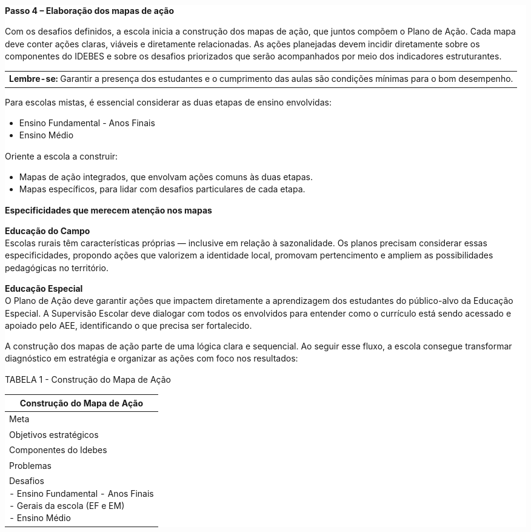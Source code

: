 **Passo 4 – Elaboração dos mapas de ação**

Com os desafios definidos, a escola inicia a construção dos mapas de ação, que juntos compõem o Plano de Ação. Cada mapa deve conter ações claras, viáveis e diretamente relacionadas. As ações planejadas devem incidir diretamente sobre os componentes do IDEBES e sobre os desafios priorizados que serão acompanhados por meio dos indicadores estruturantes.

<table>
	<tbody>
		<tr>
			<td><strong>Lembre-se:</strong> Garantir a presença dos estudantes e o cumprimento das aulas são condições mínimas para o bom desempenho.</td>
		</tr>
	</tbody>
</table>

Para escolas mistas, é essencial considerar as duas etapas de ensino envolvidas:

-   Ensino Fundamental \- Anos Finais
-   Ensino Médio

Oriente a escola a construir:

-   Mapas de ação integrados, que envolvam ações comuns às duas etapas.
-   Mapas específicos, para lidar com desafios particulares de cada etapa.

**Especificidades que merecem atenção nos mapas**

**Educação do Campo**  
Escolas rurais têm características próprias — inclusive em relação à sazonalidade. Os planos precisam considerar essas especificidades, propondo ações que valorizem a identidade local, promovam pertencimento e ampliem as possibilidades pedagógicas no território.

**Educação Especial**  
O Plano de Ação deve garantir ações que impactem diretamente a aprendizagem dos estudantes do público-alvo da Educação Especial. A Supervisão Escolar deve dialogar com todos os envolvidos para entender como o currículo está sendo acessado e apoiado pelo AEE, identificando o que precisa ser fortalecido.

A construção dos mapas de ação parte de uma lógica clara e sequencial. Ao seguir esse fluxo, a escola consegue transformar diagnóstico em estratégia e organizar as ações com foco nos resultados:

TABELA 1 \- Construção do Mapa de Ação

<table>
	<thead>
		<tr>
			<th>Construção do Mapa de Ação</th>
		</tr>
	</thead>
	<tbody>
		<tr>
			<td>Meta</td>
		</tr>
		<tr>
			<td>Objetivos estratégicos</td>
		</tr>
		<tr>
			<td>Componentes do Idebes</td>
		</tr>
		<tr>
			<td>Problemas</td>
		</tr>
		<tr>
			<td>
			Desafios<br>
			- Ensino Fundamental - Anos Finais<br>
			- Gerais da escola (EF e EM)<br>
			- Ensino Médio</td>